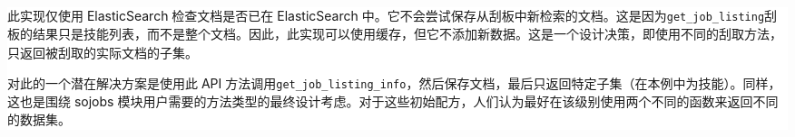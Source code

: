此实现仅使用 ElasticSearch 检查文档是否已在 ElasticSearch 中。它不会尝试保存从刮板中新检索的文档。这是因为`get_job_listing`刮板的结果只是技能列表，而不是整个文档。因此，此实现可以使用缓存，但它不添加新数据。这是一个设计决策，即使用不同的刮取方法，只返回被刮取的实际文档的子集。

对此的一个潜在解决方案是使用此 API 方法调用`get_job_listing_info`，然后保存文档，最后只返回特定子集（在本例中为技能）。同样，这也是围绕 sojobs 模块用户需要的方法类型的最终设计考虑。对于这些初始配方，人们认为最好在该级别使用两个不同的函数来返回不同的数据集。